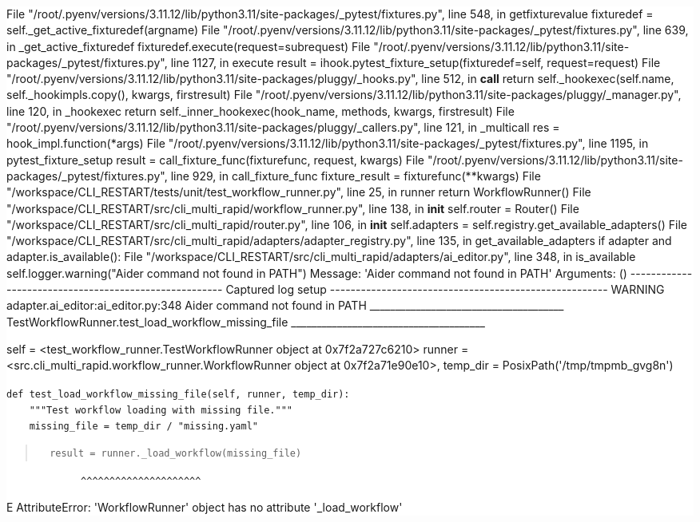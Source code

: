   File "/root/.pyenv/versions/3.11.12/lib/python3.11/site-packages/_pytest/fixtures.py", line 548, in getfixturevalue
    fixturedef = self._get_active_fixturedef(argname)
  File "/root/.pyenv/versions/3.11.12/lib/python3.11/site-packages/_pytest/fixtures.py", line 639, in _get_active_fixturedef
    fixturedef.execute(request=subrequest)
  File "/root/.pyenv/versions/3.11.12/lib/python3.11/site-packages/_pytest/fixtures.py", line 1127, in execute
    result = ihook.pytest_fixture_setup(fixturedef=self, request=request)
  File "/root/.pyenv/versions/3.11.12/lib/python3.11/site-packages/pluggy/_hooks.py", line 512, in __call__
    return self._hookexec(self.name, self._hookimpls.copy(), kwargs, firstresult)
  File "/root/.pyenv/versions/3.11.12/lib/python3.11/site-packages/pluggy/_manager.py", line 120, in _hookexec
    return self._inner_hookexec(hook_name, methods, kwargs, firstresult)
  File "/root/.pyenv/versions/3.11.12/lib/python3.11/site-packages/pluggy/_callers.py", line 121, in _multicall
    res = hook_impl.function(*args)
  File "/root/.pyenv/versions/3.11.12/lib/python3.11/site-packages/_pytest/fixtures.py", line 1195, in pytest_fixture_setup
    result = call_fixture_func(fixturefunc, request, kwargs)
  File "/root/.pyenv/versions/3.11.12/lib/python3.11/site-packages/_pytest/fixtures.py", line 929, in call_fixture_func
    fixture_result = fixturefunc(**kwargs)
  File "/workspace/CLI_RESTART/tests/unit/test_workflow_runner.py", line 25, in runner
    return WorkflowRunner()
  File "/workspace/CLI_RESTART/src/cli_multi_rapid/workflow_runner.py", line 138, in __init__
    self.router = Router()
  File "/workspace/CLI_RESTART/src/cli_multi_rapid/router.py", line 106, in __init__
    self.adapters = self.registry.get_available_adapters()
  File "/workspace/CLI_RESTART/src/cli_multi_rapid/adapters/adapter_registry.py", line 135, in get_available_adapters
    if adapter and adapter.is_available():
  File "/workspace/CLI_RESTART/src/cli_multi_rapid/adapters/ai_editor.py", line 348, in is_available
    self.logger.warning("Aider command not found in PATH")
Message: 'Aider command not found in PATH'
Arguments: ()
------------------------------------------------------ Captured log setup ------------------------------------------------------
WARNING  adapter.ai_editor:ai_editor.py:348 Aider command not found in PATH
______________________________________ TestWorkflowRunner.test_load_workflow_missing_file ______________________________________

self = <test_workflow_runner.TestWorkflowRunner object at 0x7f2a727c6210>
runner = <src.cli_multi_rapid.workflow_runner.WorkflowRunner object at 0x7f2a71e90e10>, temp_dir = PosixPath('/tmp/tmpmb_gvg8n')

    def test_load_workflow_missing_file(self, runner, temp_dir):
        """Test workflow loading with missing file."""
        missing_file = temp_dir / "missing.yaml"
>       result = runner._load_workflow(missing_file)
                 ^^^^^^^^^^^^^^^^^^^^^
E       AttributeError: 'WorkflowRunner' object has no attribute '_load_workflow'
